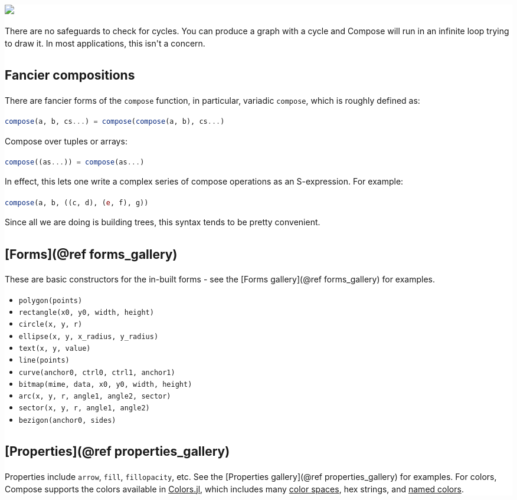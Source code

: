 ![](sierpinski.svg)

There are no safeguards to check for cycles. You can produce a graph with a
cycle and Compose will run in an infinite loop trying to draw it. In most
applications, this isn't a concern.

## Fancier compositions

There are fancier forms of the `compose` function, in particular, variadic
`compose`, which is roughly defined as:

```julia
compose(a, b, cs...) = compose(compose(a, b), cs...)
```

Compose over tuples or arrays:
```julia
compose((as...)) = compose(as...)
```

In effect, this lets one write a complex series of compose operations as an
S-expression. For example:

```julia
compose(a, b, ((c, d), (e, f), g))
```

Since all we are doing is building trees, this syntax tends to be pretty
convenient.

## [Forms](@ref forms_gallery)

These are basic constructors for the in-built forms - see the [Forms gallery](@ref forms_gallery) for examples.

* `polygon(points)`
* `rectangle(x0, y0, width, height)`
* `circle(x, y, r)`
* `ellipse(x, y, x_radius, y_radius)`
* `text(x, y, value)`
* `line(points)`
* `curve(anchor0, ctrl0, ctrl1, anchor1)`
* `bitmap(mime, data, x0, y0, width, height)`
* `arc(x, y, r, angle1, angle2, sector)`
* `sector(x, y, r, angle1, angle2)`
* `bezigon(anchor0, sides)`

## [Properties](@ref properties_gallery)

Properties include `arrow`, `fill`, `fillopacity`, etc. See the [Properties gallery](@ref properties_gallery) for examples.
For colors, Compose supports the colors available in [Colors.jl](https://github.com/JuliaGraphics/Colors.jl), which includes many [color spaces](http://juliagraphics.github.io/Colors.jl/stable/), hex strings, and [named colors](http://juliagraphics.github.io/Colors.jl/stable/namedcolors/).
